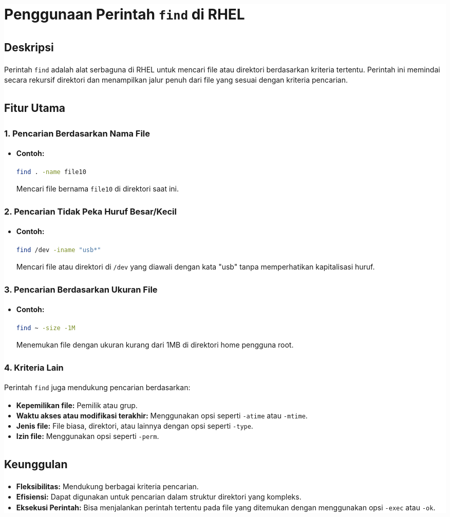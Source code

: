 # Penggunaan Perintah `find` di RHEL

## Deskripsi

Perintah `find` adalah alat serbaguna di RHEL untuk mencari file atau direktori berdasarkan kriteria tertentu. Perintah ini memindai secara rekursif direktori dan menampilkan jalur penuh dari file yang sesuai dengan kriteria pencarian.

## Fitur Utama

### 1. Pencarian Berdasarkan Nama File

- **Contoh:**

  ```bash
  find . -name file10
  ```

  Mencari file bernama `file10` di direktori saat ini.

### 2. Pencarian Tidak Peka Huruf Besar/Kecil

- **Contoh:**

  ```bash
  find /dev -iname "usb*"
  ```

  Mencari file atau direktori di `/dev` yang diawali dengan kata "usb" tanpa memperhatikan kapitalisasi huruf.

### 3. Pencarian Berdasarkan Ukuran File

- **Contoh:**

  ```bash
  find ~ -size -1M
  ```

  Menemukan file dengan ukuran kurang dari 1MB di direktori home pengguna root.

### 4. Kriteria Lain

Perintah `find` juga mendukung pencarian berdasarkan:

- **Kepemilikan file:** Pemilik atau grup.
- **Waktu akses atau modifikasi terakhir:** Menggunakan opsi seperti `-atime` atau `-mtime`.
- **Jenis file:** File biasa, direktori, atau lainnya dengan opsi seperti `-type`.
- **Izin file:** Menggunakan opsi seperti `-perm`.

## Keunggulan

- **Fleksibilitas:** Mendukung berbagai kriteria pencarian.
- **Efisiensi:** Dapat digunakan untuk pencarian dalam struktur direktori yang kompleks.
- **Eksekusi Perintah:** Bisa menjalankan perintah tertentu pada file yang ditemukan dengan menggunakan opsi `-exec` atau `-ok`.
